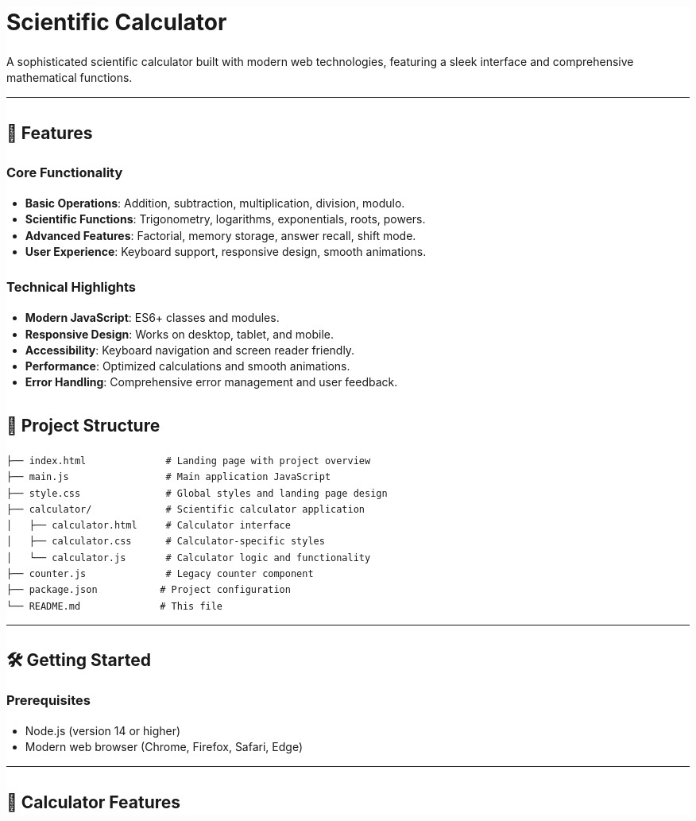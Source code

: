 # Scientific Calculator

A sophisticated scientific calculator built with modern web technologies, featuring a sleek interface and comprehensive mathematical functions.

---

## 🚀 Features

### Core Functionality

- **Basic Operations**: Addition, subtraction, multiplication, division, modulo.
- **Scientific Functions**: Trigonometry, logarithms, exponentials, roots, powers.
- **Advanced Features**: Factorial, memory storage, answer recall, shift mode.
- **User Experience**: Keyboard support, responsive design, smooth animations.

### Technical Highlights

- **Modern JavaScript**: ES6+ classes and modules.
- **Responsive Design**: Works on desktop, tablet, and mobile.
- **Accessibility**: Keyboard navigation and screen reader friendly.
- **Performance**: Optimized calculations and smooth animations.
- **Error Handling**: Comprehensive error management and user feedback.

## 📁 Project Structure

```
├── index.html              # Landing page with project overview
├── main.js                 # Main application JavaScript
├── style.css               # Global styles and landing page design
├── calculator/             # Scientific calculator application
│   ├── calculator.html     # Calculator interface
│   ├── calculator.css      # Calculator-specific styles
│   └── calculator.js       # Calculator logic and functionality
├── counter.js              # Legacy counter component
├── package.json           # Project configuration
└── README.md              # This file
```
---

## 🛠️ Getting Started

### Prerequisites
- Node.js (version 14 or higher)
- Modern web browser (Chrome, Firefox, Safari, Edge)

---

## 🧮 Calculator Features
